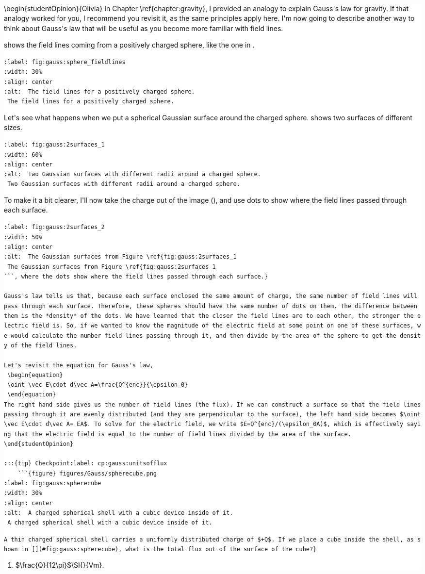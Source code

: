 \begin{studentOpinion}{Olivia}
In Chapter \ref{chapter:gravity}, I provided an analogy to explain Gauss's law for gravity. If that analogy worked for you, I recommend you revisit it, as the same principles apply here. I'm now going to describe another way to think about Gauss's law that will be useful as you become more familiar with field lines.

[](#fig:gauss:sphere_fieldlines) shows the field lines coming from a positively charged sphere, like the one in [](#ex:gauss:spherical). 
```{figure} figures/Gauss/sphere_fieldlines.png
:label: fig:gauss:sphere_fieldlines
:width: 30%
:align: center
:alt:  The field lines for a positively charged sphere.
 The field lines for a positively charged sphere.
```
Let's see what happens when we put a spherical Gaussian surface around the charged sphere. [](#fig:gauss:2surfaces_1) shows two surfaces of different sizes.
```{figure} figures/Gauss/2surfaces_1.png
:label: fig:gauss:2surfaces_1
:width: 60%
:align: center
:alt:  Two Gaussian surfaces with different radii around a charged sphere.
 Two Gaussian surfaces with different radii around a charged sphere.
```

To make it a bit clearer, I'll now take the charge out of the image ([](#fig:gauss:2surfaces_2)), and use dots to show where the field lines passed through each surface. 
```{figure} figures/Gauss/2surfaces_2.png
:label: fig:gauss:2surfaces_2
:width: 50%
:align: center
:alt:  The Gaussian surfaces from Figure \ref{fig:gauss:2surfaces_1
 The Gaussian surfaces from Figure \ref{fig:gauss:2surfaces_1
```, where the dots show where the field lines passed through each surface.}

Gauss's law tells us that, because each surface enclosed the same amount of charge, the same number of field lines will pass through each surface. Therefore, these spheres should have the same number of dots on them. The difference between them is the *density* of the dots. We have learned that the closer the field lines are to each other, the stronger the electric field is. So, if we wanted to know the magnitude of the electric field at some point on one of these surfaces, we would calculate the number field lines passing through it, and then divide by the area of the sphere to get the density of the field lines. 

Let's revisit the equation for Gauss's law,
 \begin{equation}
 \oint \vec E\cdot d\vec A=\frac{Q^{enc}}{\epsilon_0}
 \end{equation}
The right hand side gives us the number of field lines (the flux). If we can construct a surface so that the field lines passing through it are evenly distributed (and they are perpendicular to the surface), the left hand side becomes $\oint \vec E\cdot d\vec A= EA$. To solve for the electric field, we write $E=Q^{enc}/(\epsilon_0A)$, which is effectively saying that the electric field is equal to the number of field lines divided by the area of the surface. 
\end{studentOpinion}

:::{tip} Checkpoint:label: cp:gauss:unitsofflux
	```{figure} figures/Gauss/spherecube.png
:label: fig:gauss:spherecube
:width: 30%
:align: center
:alt:  A charged spherical shell with a cubic device inside of it.
 A charged spherical shell with a cubic device inside of it.
```
	A thin charged spherical shell carries a uniformly distributed charge of $+Q$. If we place a cube inside the shell, as shown in [](#fig:gauss:spherecube), what is the total flux out of the surface of the cube?}
1.  $\frac{Q}{12\pi}$\SI{}{Vm}.